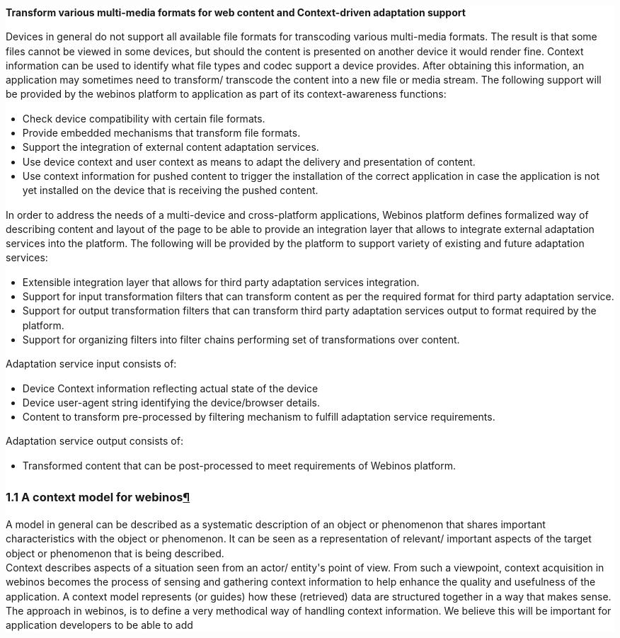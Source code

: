 **Transform various multi-media formats for web content and
Context-driven adaptation support**

Devices in general do not support all available file formats for
transcoding various multi-media formats. The result is that some files
cannot be viewed in some devices, but should the content is presented on
another device it would render fine. Context information can be used to
identify what file types and codec support a device provides. After
obtaining this information, an application may sometimes need to
transform/ transcode the content into a new file or media stream. The
following support will be provided by the webinos platform to
application as part of its context-awareness functions:

-   Check device compatibility with certain file formats.
-   Provide embedded mechanisms that transform file formats.
-   Support the integration of external content adaptation services.
-   Use device context and user context as means to adapt the delivery
    and presentation of content.
-   Use context information for pushed content to trigger the
    installation of the correct application in case the application is
    not yet installed on the device that is receiving the pushed
    content.

In order to address the needs of a multi-device and cross-platform
applications, Webinos platform defines formalized way of describing
content and layout of the page to be able to provide an integration
layer that allows to integrate external adaptation services into the
platform. The following will be provided by the platform to support
variety of existing and future adaptation services:

-   Extensible integration layer that allows for third party adaptation
    services integration.
-   Support for input transformation filters that can transform content
    as per the required format for third party adaptation service.
-   Support for output transformation filters that can transform third
    party adaptation services output to format required by the platform.
-   Support for organizing filters into filter chains performing set of
    transformations over content.

Adaptation service input consists of:

-   Device Context information reflecting actual state of the device
-   Device user-agent string identifying the device/browser details.
-   Content to transform pre-processed by filtering mechanism to fulfill
    adaptation service requirements.

Adaptation service output consists of:

-   Transformed content that can be post-processed to meet requirements
    of Webinos platform.

### 1.1 A context model for webinos[¶](#11-A-context-model-for-webinos)

A model in general can be described as a systematic description of an
object or phenomenon that shares important characteristics with the
object or phenomenon. It can be seen as a representation of relevant/
important aspects of the target object or phenomenon that is being
described.\
Context describes aspects of a situation seen from an actor/ entity's
point of view. From such a viewpoint, context acquisition in webinos
becomes the process of sensing and gathering context information to help
enhance the quality and usefulness of the application. A context model
represents (or guides) how these (retrieved) data are structured
together in a way that makes sense. The approach in webinos, is to
define a very methodical way of handling context information. We believe
this will be important for application developers to be able to add